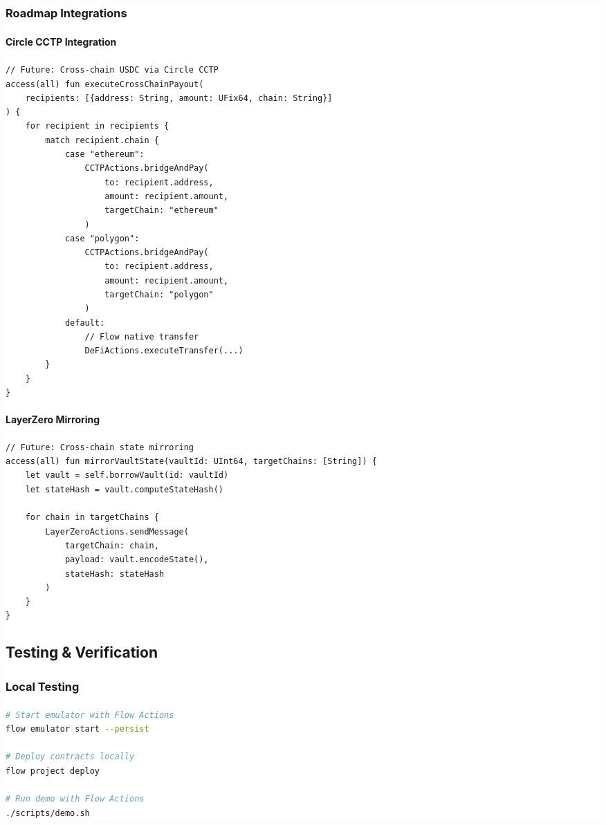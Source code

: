 ### Roadmap Integrations

#### Circle CCTP Integration
```cadence
// Future: Cross-chain USDC via Circle CCTP
access(all) fun executeCrossChainPayout(
    recipients: [{address: String, amount: UFix64, chain: String}]
) {
    for recipient in recipients {
        match recipient.chain {
            case "ethereum":
                CCTPActions.bridgeAndPay(
                    to: recipient.address,
                    amount: recipient.amount,
                    targetChain: "ethereum"
                )
            case "polygon":
                CCTPActions.bridgeAndPay(
                    to: recipient.address, 
                    amount: recipient.amount,
                    targetChain: "polygon"
                )
            default:
                // Flow native transfer
                DeFiActions.executeTransfer(...)
        }
    }
}
```

#### LayerZero Mirroring
```cadence
// Future: Cross-chain state mirroring
access(all) fun mirrorVaultState(vaultId: UInt64, targetChains: [String]) {
    let vault = self.borrowVault(id: vaultId)
    let stateHash = vault.computeStateHash()
    
    for chain in targetChains {
        LayerZeroActions.sendMessage(
            targetChain: chain,
            payload: vault.encodeState(),
            stateHash: stateHash
        )
    }
}
```

## Testing & Verification

### Local Testing
```bash
# Start emulator with Flow Actions
flow emulator start --persist

# Deploy contracts locally
flow project deploy

# Run demo with Flow Actions
./scripts/demo.sh
```
